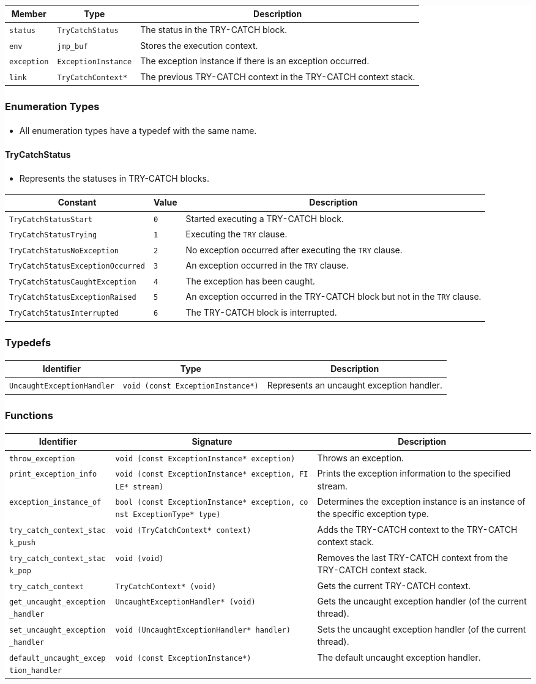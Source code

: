 | Member      | Type                | Description                                                    |
| ----------- | ------------------- | -------------------------------------------------------------- |
| `status`    | `TryCatchStatus`    | The status in the TRY-CATCH block.                             |
| `env`       | `jmp_buf`           | Stores the execution context.                                  |
| `exception` | `ExceptionInstance` | The exception instance if there is an exception occurred.      |
| `link`      | `TryCatchContext*`  | The previous TRY-CATCH context in the TRY-CATCH context stack. |

### Enumeration Types

- All enumeration types have a typedef with the same name.

#### TryCatchStatus

- Represents the statuses in TRY-CATCH blocks.

| Constant                          | Value | Description                                                               |
| --------------------------------- | ----- | ------------------------------------------------------------------------- |
| `TryCatchStatusStart`             | `0`   | Started executing a TRY-CATCH block.                                      |
| `TryCatchStatusTrying`            | `1`   | Executing the `TRY` clause.                                               |
| `TryCatchStatusNoException`       | `2`   | No exception occurred after executing the `TRY` clause.                   |
| `TryCatchStatusExceptionOccurred` | `3`   | An exception occurred in the `TRY` clause.                                |
| `TryCatchStatusCaughtException`   | `4`   | The exception has been caught.                                            |
| `TryCatchStatusExceptionRaised`   | `5`   | An exception occurred in the TRY-CATCH block but not in the `TRY` clause. |
| `TryCatchStatusInterrupted`       | `6`   | The TRY-CATCH block is interrupted.                                       |

### Typedefs

| Identifier                 | Type                              | Description                               |
| -------------------------- | --------------------------------- | ----------------------------------------- |
| `UncaughtExceptionHandler` | `void (const ExceptionInstance*)` | Represents an uncaught exception handler. |

### Functions

| Identifier                           | Signature                                                               | Description                                                                      |
| ------------------------------------ | ----------------------------------------------------------------------  | -------------------------------------------------------------------------------- |
| `throw_exception`                    | `void (const ExceptionInstance* exception)`                             | Throws an exception.                                                             |
| `print_exception_info`               | `void (const ExceptionInstance* exception, FILE* stream)`               | Prints the exception information to the specified stream.                        |
| `exception_instance_of`              | `bool (const ExceptionInstance* exception, const ExceptionType* type)`  | Determines the exception instance is an instance of the specific exception type. |
| `try_catch_context_stack_push`       | `void (TryCatchContext* context)`                                       | Adds the TRY-CATCH context to the TRY-CATCH context stack.                       |
| `try_catch_context_stack_pop`        | `void (void)`                                                           | Removes the last TRY-CATCH context from the TRY-CATCH context stack.             |
| `try_catch_context`                  | `TryCatchContext* (void)`                                               | Gets the current TRY-CATCH context.                                              |
| `get_uncaught_exception_handler`     | `UncaughtExceptionHandler* (void)`                                      | Gets the uncaught exception handler (of the current thread).                     |
| `set_uncaught_exception_handler`     | `void (UncaughtExceptionHandler* handler)`                              | Sets the uncaught exception handler (of the current thread).                     |
| `default_uncaught_exception_handler` | `void (const ExceptionInstance*)`                                       | The default uncaught exception handler.                                          |
